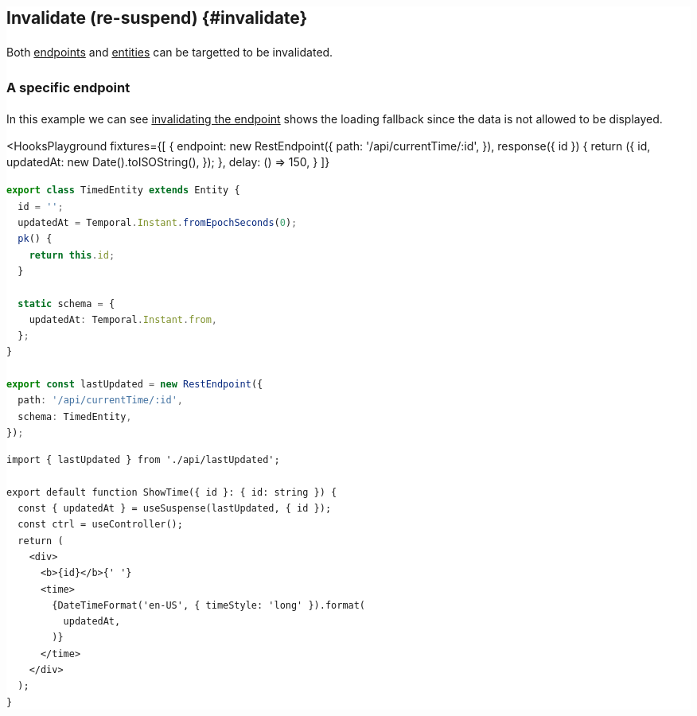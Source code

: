 </HooksPlayground>

## Invalidate (re-suspend) {#invalidate}

Both [endpoints](/rest/api/Endpoint) and [entities](/rest/api/Entity) can be targetted to be invalidated.

### A specific endpoint

In this example we can see [invalidating the endpoint](../api/Controller.md#invalidate) shows the loading fallback since the data is not allowed to be displayed.

<HooksPlayground fixtures={[
{
endpoint: new RestEndpoint({
path: '/api/currentTime/:id',
}),
response({ id }) {
return ({
id,
updatedAt: new Date().toISOString(),
});
},
delay: () => 150,
}
]}

>

```ts title="api/lastUpdated" collapsed
export class TimedEntity extends Entity {
  id = '';
  updatedAt = Temporal.Instant.fromEpochSeconds(0);
  pk() {
    return this.id;
  }

  static schema = {
    updatedAt: Temporal.Instant.from,
  };
}

export const lastUpdated = new RestEndpoint({
  path: '/api/currentTime/:id',
  schema: TimedEntity,
});
```

```tsx title="ShowTime" collapsed
import { lastUpdated } from './api/lastUpdated';

export default function ShowTime({ id }: { id: string }) {
  const { updatedAt } = useSuspense(lastUpdated, { id });
  const ctrl = useController();
  return (
    <div>
      <b>{id}</b>{' '}
      <time>
        {DateTimeFormat('en-US', { timeStyle: 'long' }).format(
          updatedAt,
        )}
      </time>
    </div>
  );
}
```
